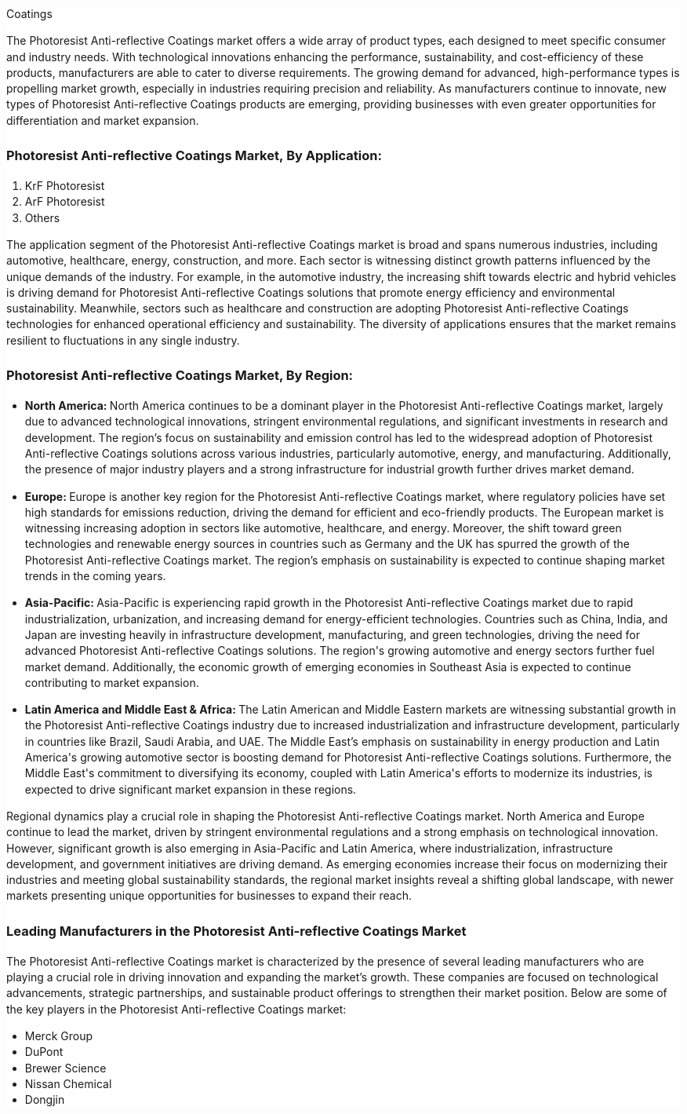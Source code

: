 Coatings</li></ol><p>The Photoresist Anti-reflective Coatings market offers a wide array of product types, each designed to meet specific consumer and industry needs. With technological innovations enhancing the performance, sustainability, and cost-efficiency of these products, manufacturers are able to cater to diverse requirements. The growing demand for advanced, high-performance types is propelling market growth, especially in industries requiring precision and reliability. As manufacturers continue to innovate, new types of Photoresist Anti-reflective Coatings products are emerging, providing businesses with even greater opportunities for differentiation and market expansion.</p><h3>Photoresist Anti-reflective Coatings Market,&nbsp;By Application:</h3><ol><li>KrF Photoresist<li> ArF Photoresist<li> Others</li></ol><p>The application segment of the Photoresist Anti-reflective Coatings market is broad and spans numerous industries, including automotive, healthcare, energy, construction, and more. Each sector is witnessing distinct growth patterns influenced by the unique demands of the industry. For example, in the automotive industry, the increasing shift towards electric and hybrid vehicles is driving demand for Photoresist Anti-reflective Coatings solutions that promote energy efficiency and environmental sustainability. Meanwhile, sectors such as healthcare and construction are adopting Photoresist Anti-reflective Coatings technologies for enhanced operational efficiency and sustainability. The diversity of applications ensures that the market remains resilient to fluctuations in any single industry.</p><h3>Photoresist Anti-reflective Coatings Market, By Region:</h3><ul><li><p><strong>North America:&nbsp;</strong>North America continues to be a dominant player in the Photoresist Anti-reflective Coatings market, largely due to advanced technological innovations, stringent environmental regulations, and significant investments in research and development. The region&rsquo;s focus on sustainability and emission control has led to the widespread adoption of Photoresist Anti-reflective Coatings solutions across various industries, particularly automotive, energy, and manufacturing. Additionally, the presence of major industry players and a strong infrastructure for industrial growth further drives market demand.</p></li><li><p><strong><strong>Europe:&nbsp;</strong></strong>Europe is another key region for the Photoresist Anti-reflective Coatings market, where regulatory policies have set high standards for emissions reduction, driving the demand for efficient and eco-friendly products. The European market is witnessing increasing adoption in sectors like automotive, healthcare, and energy. Moreover, the shift toward green technologies and renewable energy sources in countries such as Germany and the UK has spurred the growth of the Photoresist Anti-reflective Coatings market. The region&rsquo;s emphasis on sustainability is expected to continue shaping market trends in the coming years.</p></li><li><p><strong><strong>Asia-Pacific:&nbsp;</strong></strong>Asia-Pacific is experiencing rapid growth in the Photoresist Anti-reflective Coatings market due to rapid industrialization, urbanization, and increasing demand for energy-efficient technologies. Countries such as China, India, and Japan are investing heavily in infrastructure development, manufacturing, and green technologies, driving the need for advanced Photoresist Anti-reflective Coatings solutions. The region's growing automotive and energy sectors further fuel market demand. Additionally, the economic growth of emerging economies in Southeast Asia is expected to continue contributing to market expansion.</p></li><li><p><strong><strong>Latin America and Middle East &amp; Africa:&nbsp;</strong></strong>The Latin American and Middle Eastern markets are witnessing substantial growth in the Photoresist Anti-reflective Coatings industry due to increased industrialization and infrastructure development, particularly in countries like Brazil, Saudi Arabia, and UAE. The Middle East&rsquo;s emphasis on sustainability in energy production and Latin America's growing automotive sector is boosting demand for Photoresist Anti-reflective Coatings solutions. Furthermore, the Middle East's commitment to diversifying its economy, coupled with Latin America's efforts to modernize its industries, is expected to drive significant market expansion in these regions.</p></li></ul><p>Regional dynamics play a crucial role in shaping the Photoresist Anti-reflective Coatings market. North America and Europe continue to lead the market, driven by stringent environmental regulations and a strong emphasis on technological innovation. However, significant growth is also emerging in Asia-Pacific and Latin America, where industrialization, infrastructure development, and government initiatives are driving demand. As emerging economies increase their focus on modernizing their industries and meeting global sustainability standards, the regional market insights reveal a shifting global landscape, with newer markets presenting unique opportunities for businesses to expand their reach.</p><h3><strong>Leading Manufacturers in the Photoresist Anti-reflective Coatings Market</strong></h3><p>The Photoresist Anti-reflective Coatings market is characterized by the presence of several leading manufacturers who are playing a crucial role in driving innovation and expanding the market&rsquo;s growth. These companies are focused on technological advancements, strategic partnerships, and sustainable product offerings to strengthen their market position. Below are some of the key players in the Photoresist Anti-reflective Coatings market:</p></div><div class="article-main__content" data-test-id="publishing-text-block"><ul><li><span class="">Merck Group<li> DuPont<li> Brewer Science<li> Nissan Chemical<li> Dongjin